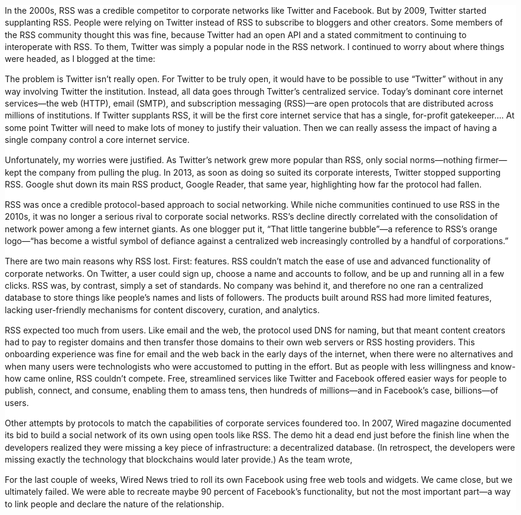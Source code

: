 In the 2000s, RSS was a credible competitor to corporate networks like Twitter and Facebook. But by 2009, Twitter started supplanting RSS. People were relying on Twitter instead of RSS to subscribe to bloggers and other creators. Some members of the RSS community thought this was fine, because Twitter had an open API and a stated commitment to continuing to interoperate with RSS. To them, Twitter was simply a popular node in the RSS network. I continued to worry about where things were headed, as I blogged at the time:

The problem is Twitter isn’t really open. For Twitter to be truly open, it would have to be possible to use “Twitter” without in any way involving Twitter the institution. Instead, all data goes through Twitter’s centralized service. Today’s dominant core internet services—the web (HTTP), email (SMTP), and subscription messaging (RSS)—are open protocols that are distributed across millions of institutions. If Twitter supplants RSS, it will be the first core internet service that has a single, for-profit gatekeeper…. At some point Twitter will need to make lots of money to justify their valuation. Then we can really assess the impact of having a single company control a core internet service.

Unfortunately, my worries were justified. As Twitter’s network grew more popular than RSS, only social norms—nothing firmer—kept the company from pulling the plug. In 2013, as soon as doing so suited its corporate interests, Twitter stopped supporting RSS. Google shut down its main RSS product, Google Reader, that same year, highlighting how far the protocol had fallen.

RSS was once a credible protocol-based approach to social networking. While niche communities continued to use RSS in the 2010s, it was no longer a serious rival to corporate social networks. RSS’s decline directly correlated with the consolidation of network power among a few internet giants. As one blogger put it, “That little tangerine bubble”—a reference to RSS’s orange logo—“has become a wistful symbol of defiance against a centralized web increasingly controlled by a handful of corporations.”

There are two main reasons why RSS lost. First: features. RSS couldn’t match the ease of use and advanced functionality of corporate networks. On Twitter, a user could sign up, choose a name and accounts to follow, and be up and running all in a few clicks. RSS was, by contrast, simply a set of standards. No company was behind it, and therefore no one ran a centralized database to store things like people’s names and lists of followers. The products built around RSS had more limited features, lacking user-friendly mechanisms for content discovery, curation, and analytics.

RSS expected too much from users. Like email and the web, the protocol used DNS for naming, but that meant content creators had to pay to register domains and then transfer those domains to their own web servers or RSS hosting providers. This onboarding experience was fine for email and the web back in the early days of the internet, when there were no alternatives and when many users were technologists who were accustomed to putting in the effort. But as people with less willingness and know-how came online, RSS couldn’t compete. Free, streamlined services like Twitter and Facebook offered easier ways for people to publish, connect, and consume, enabling them to amass tens, then hundreds of millions—and in Facebook’s case, billions—of users.

Other attempts by protocols to match the capabilities of corporate services foundered too. In 2007, Wired magazine documented its bid to build a social network of its own using open tools like RSS. The demo hit a dead end just before the finish line when the developers realized they were missing a key piece of infrastructure: a decentralized database. (In retrospect, the developers were missing exactly the technology that blockchains would later provide.) As the team wrote,

For the last couple of weeks, Wired News tried to roll its own Facebook using free web tools and widgets. We came close, but we ultimately failed. We were able to recreate maybe 90 percent of Facebook’s functionality, but not the most important part—a way to link people and declare the nature of the relationship.

